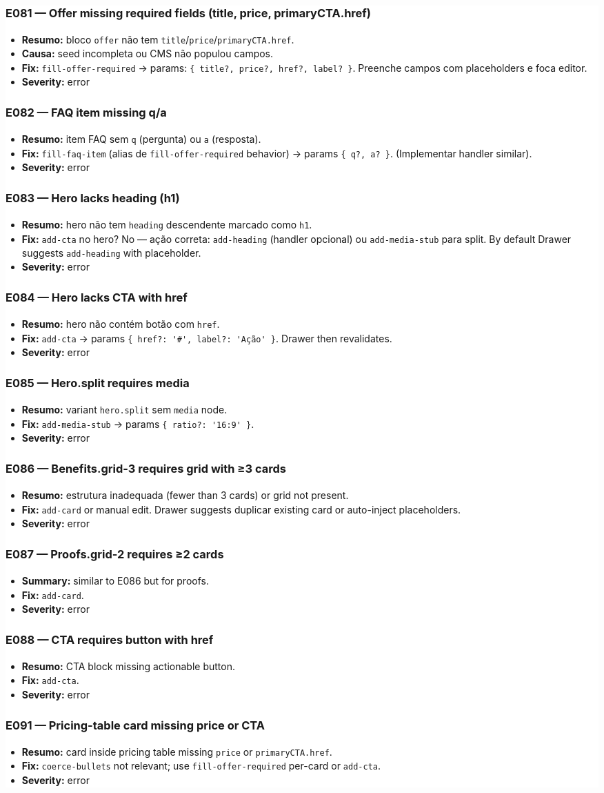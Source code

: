 ### E081 — Offer missing required fields (title, price, primaryCTA.href)
- **Resumo:** bloco `offer` não tem `title`/`price`/`primaryCTA.href`.  
- **Causa:** seed incompleta ou CMS não populou campos.  
- **Fix:** `fill-offer-required` → params: `{ title?, price?, href?, label? }`. Preenche campos com placeholders e foca editor.  
- **Severity:** error

### E082 — FAQ item missing q/a
- **Resumo:** item FAQ sem `q` (pergunta) ou `a` (resposta).  
- **Fix:** `fill-faq-item` (alias de `fill-offer-required` behavior) → params `{ q?, a? }`. (Implementar handler similar).  
- **Severity:** error

### E083 — Hero lacks heading (h1)
- **Resumo:** hero não tem `heading` descendente marcado como `h1`.  
- **Fix:** `add-cta` no hero? No — ação correta: `add-heading` (handler opcional) ou `add-media-stub` para split. By default Drawer suggests `add-heading` with placeholder.
- **Severity:** error

### E084 — Hero lacks CTA with href
- **Resumo:** hero não contém botão com `href`.  
- **Fix:** `add-cta` → params `{ href?: '#', label?: 'Ação' }`. Drawer then revalidates.
- **Severity:** error

### E085 — Hero.split requires media
- **Resumo:** variant `hero.split` sem `media` node.  
- **Fix:** `add-media-stub` → params `{ ratio?: '16:9' }`.
- **Severity:** error

### E086 — Benefits.grid-3 requires grid with ≥3 cards
- **Resumo:** estrutura inadequada (fewer than 3 cards) or grid not present.  
- **Fix:** `add-card` or manual edit. Drawer suggests duplicar existing card or auto-inject placeholders.
- **Severity:** error

### E087 — Proofs.grid-2 requires ≥2 cards
- **Summary:** similar to E086 but for proofs.
- **Fix:** `add-card`.
- **Severity:** error

### E088 — CTA requires button with href
- **Resumo:** CTA block missing actionable button.  
- **Fix:** `add-cta`.
- **Severity:** error

### E091 — Pricing-table card missing price or CTA
- **Resumo:** card inside pricing table missing `price` or `primaryCTA.href`.  
- **Fix:** `coerce-bullets` not relevant; use `fill-offer-required` per-card or `add-cta`.
- **Severity:** error
